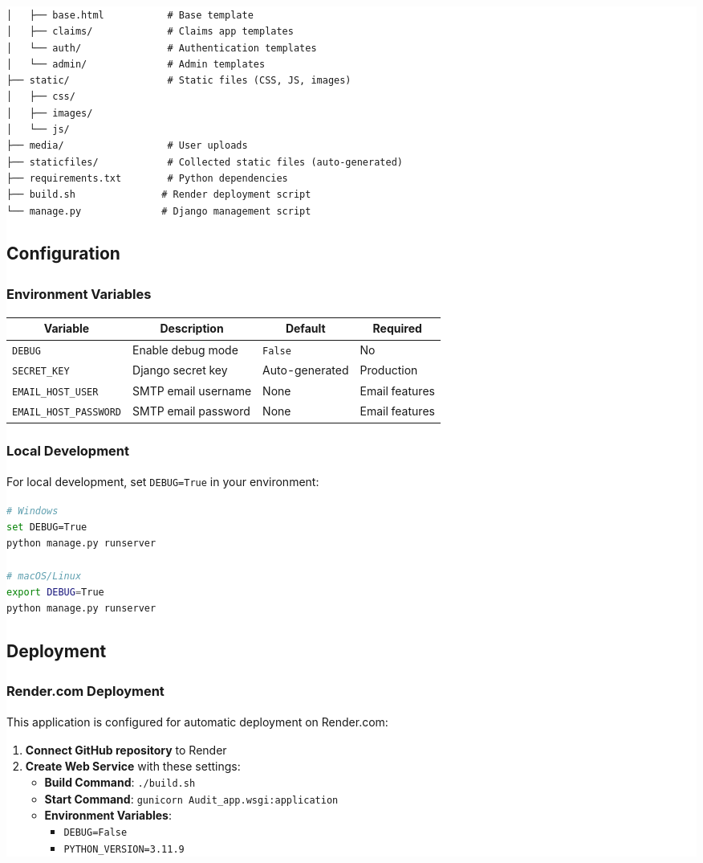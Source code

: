```
│   ├── base.html           # Base template
│   ├── claims/             # Claims app templates
│   └── auth/               # Authentication templates
│   └── admin/              # Admin templates
├── static/                 # Static files (CSS, JS, images)
│   ├── css/
│   ├── images/
│   └── js/
├── media/                  # User uploads
├── staticfiles/            # Collected static files (auto-generated)
├── requirements.txt        # Python dependencies
├── build.sh               # Render deployment script
└── manage.py              # Django management script
```

## Configuration

### Environment Variables

| Variable | Description | Default | Required |
|----------|-------------|---------|----------|
| `DEBUG` | Enable debug mode | `False` | No |
| `SECRET_KEY` | Django secret key | Auto-generated | Production |
| `EMAIL_HOST_USER` | SMTP email username | None | Email features |
| `EMAIL_HOST_PASSWORD` | SMTP email password | None | Email features |

### Local Development

For local development, set `DEBUG=True` in your environment:

```bash
# Windows
set DEBUG=True
python manage.py runserver

# macOS/Linux
export DEBUG=True
python manage.py runserver
```

## Deployment

### Render.com Deployment

This application is configured for automatic deployment on Render.com:

1. **Connect GitHub repository** to Render
2. **Create Web Service** with these settings:
   - **Build Command**: `./build.sh`
   - **Start Command**: `gunicorn Audit_app.wsgi:application`
   - **Environment Variables**:
     - `DEBUG=False`
     - `PYTHON_VERSION=3.11.9`
